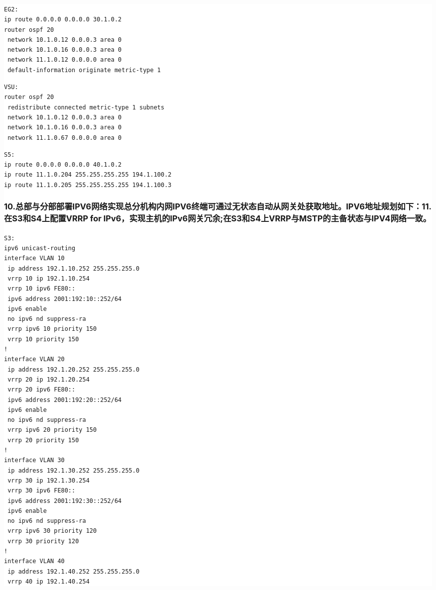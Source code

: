 ```
EG2:
ip route 0.0.0.0 0.0.0.0 30.1.0.2
router ospf 20
 network 10.1.0.12 0.0.0.3 area 0
 network 10.1.0.16 0.0.0.3 area 0
 network 11.1.0.12 0.0.0.0 area 0
 default-information originate metric-type 1
```

```
VSU:
router ospf 20
 redistribute connected metric-type 1 subnets
 network 10.1.0.12 0.0.0.3 area 0
 network 10.1.0.16 0.0.0.3 area 0
 network 11.1.0.67 0.0.0.0 area 0
```

```
S5:
ip route 0.0.0.0 0.0.0.0 40.1.0.2
ip route 11.1.0.204 255.255.255.255 194.1.100.2
ip route 11.1.0.205 255.255.255.255 194.1.100.3
```

### 10.总部与分部部署IPV6网络实现总分机构内网IPV6终端可通过无状态自动从网关处获取地址。IPV6地址规划如下：11.在S3和S4上配置VRRP for IPv6，实现主机的IPv6网关冗余;在S3和S4上VRRP与MSTP的主备状态与IPV4网络一致。

```
S3:
ipv6 unicast-routing
interface VLAN 10
 ip address 192.1.10.252 255.255.255.0
 vrrp 10 ip 192.1.10.254
 vrrp 10 ipv6 FE80::
 ipv6 address 2001:192:10::252/64
 ipv6 enable
 no ipv6 nd suppress-ra
 vrrp ipv6 10 priority 150
 vrrp 10 priority 150
!
interface VLAN 20
 ip address 192.1.20.252 255.255.255.0
 vrrp 20 ip 192.1.20.254
 vrrp 20 ipv6 FE80::
 ipv6 address 2001:192:20::252/64
 ipv6 enable
 no ipv6 nd suppress-ra
 vrrp ipv6 20 priority 150
 vrrp 20 priority 150
!
interface VLAN 30
 ip address 192.1.30.252 255.255.255.0
 vrrp 30 ip 192.1.30.254
 vrrp 30 ipv6 FE80::
 ipv6 address 2001:192:30::252/64
 ipv6 enable
 no ipv6 nd suppress-ra
 vrrp ipv6 30 priority 120
 vrrp 30 priority 120
!
interface VLAN 40
 ip address 192.1.40.252 255.255.255.0
 vrrp 40 ip 192.1.40.254
```